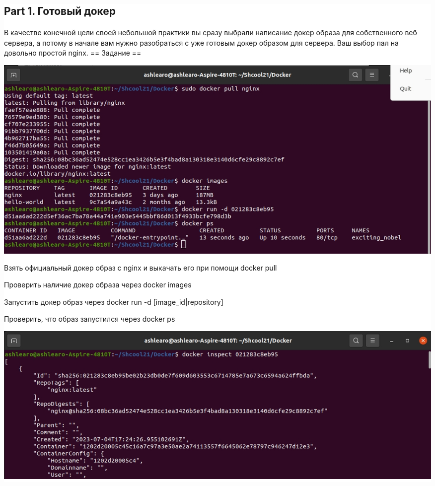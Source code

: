 ## Part 1. Готовый докер
В качестве конечной цели своей небольшой практики вы сразу выбрали написание докер образа для собственного веб сервера, а потому в начале вам нужно разобраться с уже готовым докер образом для сервера.
Ваш выбор пал на довольно простой nginx.
== Задание ==

![скачивание образа nginx, проверка, запуск](image/12.jpg)

Взять официальный докер образ с nginx и выкачать его при помощи docker pull


Проверить наличие докер образа через docker images


Запустить докер образ через docker run -d [image_id|repository]


Проверить, что образ запустился через docker ps

![проверка запущенного образа командой docker ps](image/13.jpg)
